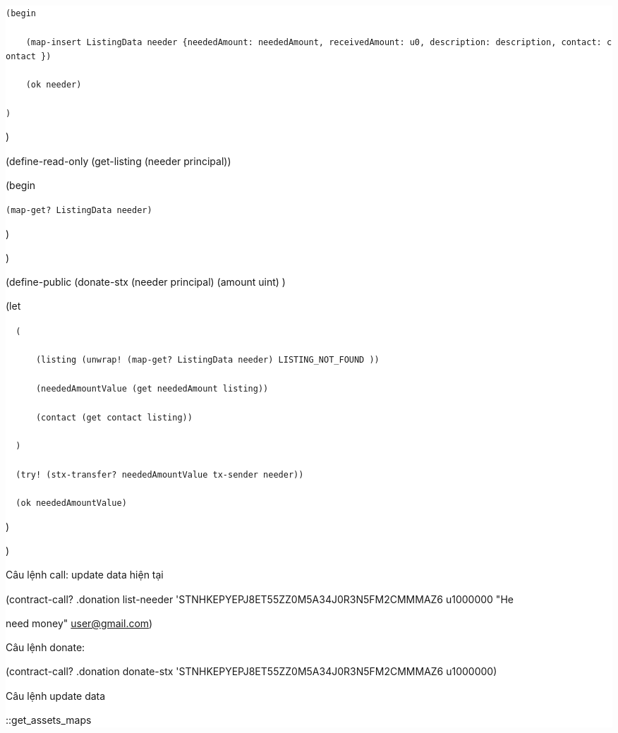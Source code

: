     (begin  

        (map-insert ListingData needer {neededAmount: neededAmount, receivedAmount: u0, description: description, contact: contact }) 

        (ok needer) 

    ) 

) 

 

(define-read-only (get-listing (needer principal)) 

  (begin  

    (map-get? ListingData needer) 

  ) 

) 

 

 

(define-public (donate-stx (needer principal) (amount uint) ) 

  (let 

      ( 

          (listing (unwrap! (map-get? ListingData needer) LISTING_NOT_FOUND )) 

          (neededAmountValue (get neededAmount listing)) 

          (contact (get contact listing)) 

      ) 

      (try! (stx-transfer? neededAmountValue tx-sender needer)) 

      (ok neededAmountValue) 

  ) 

) 

Câu lệnh call: update data hiện tại 

(contract-call? .donation list-needer 'STNHKEPYEPJ8ET55ZZ0M5A34J0R3N5FM2CMMMAZ6  u1000000 "He  

need money" user@gmail.com) 

Câu lệnh donate: 

(contract-call? .donation donate-stx 'STNHKEPYEPJ8ET55ZZ0M5A34J0R3N5FM2CMMMAZ6  u1000000) 

 

Câu lệnh update data 

::get_assets_maps 

 

 
